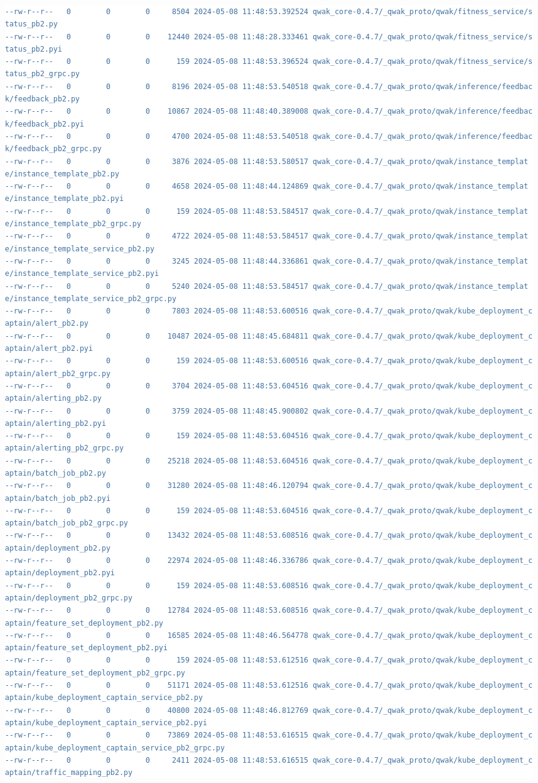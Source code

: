 ```diff
--rw-r--r--   0        0        0     8504 2024-05-08 11:48:53.392524 qwak_core-0.4.7/_qwak_proto/qwak/fitness_service/status_pb2.py
--rw-r--r--   0        0        0    12440 2024-05-08 11:48:28.333461 qwak_core-0.4.7/_qwak_proto/qwak/fitness_service/status_pb2.pyi
--rw-r--r--   0        0        0      159 2024-05-08 11:48:53.396524 qwak_core-0.4.7/_qwak_proto/qwak/fitness_service/status_pb2_grpc.py
--rw-r--r--   0        0        0     8196 2024-05-08 11:48:53.540518 qwak_core-0.4.7/_qwak_proto/qwak/inference/feedback/feedback_pb2.py
--rw-r--r--   0        0        0    10867 2024-05-08 11:48:40.389008 qwak_core-0.4.7/_qwak_proto/qwak/inference/feedback/feedback_pb2.pyi
--rw-r--r--   0        0        0     4700 2024-05-08 11:48:53.540518 qwak_core-0.4.7/_qwak_proto/qwak/inference/feedback/feedback_pb2_grpc.py
--rw-r--r--   0        0        0     3876 2024-05-08 11:48:53.580517 qwak_core-0.4.7/_qwak_proto/qwak/instance_template/instance_template_pb2.py
--rw-r--r--   0        0        0     4658 2024-05-08 11:48:44.124869 qwak_core-0.4.7/_qwak_proto/qwak/instance_template/instance_template_pb2.pyi
--rw-r--r--   0        0        0      159 2024-05-08 11:48:53.584517 qwak_core-0.4.7/_qwak_proto/qwak/instance_template/instance_template_pb2_grpc.py
--rw-r--r--   0        0        0     4722 2024-05-08 11:48:53.584517 qwak_core-0.4.7/_qwak_proto/qwak/instance_template/instance_template_service_pb2.py
--rw-r--r--   0        0        0     3245 2024-05-08 11:48:44.336861 qwak_core-0.4.7/_qwak_proto/qwak/instance_template/instance_template_service_pb2.pyi
--rw-r--r--   0        0        0     5240 2024-05-08 11:48:53.584517 qwak_core-0.4.7/_qwak_proto/qwak/instance_template/instance_template_service_pb2_grpc.py
--rw-r--r--   0        0        0     7803 2024-05-08 11:48:53.600516 qwak_core-0.4.7/_qwak_proto/qwak/kube_deployment_captain/alert_pb2.py
--rw-r--r--   0        0        0    10487 2024-05-08 11:48:45.684811 qwak_core-0.4.7/_qwak_proto/qwak/kube_deployment_captain/alert_pb2.pyi
--rw-r--r--   0        0        0      159 2024-05-08 11:48:53.600516 qwak_core-0.4.7/_qwak_proto/qwak/kube_deployment_captain/alert_pb2_grpc.py
--rw-r--r--   0        0        0     3704 2024-05-08 11:48:53.604516 qwak_core-0.4.7/_qwak_proto/qwak/kube_deployment_captain/alerting_pb2.py
--rw-r--r--   0        0        0     3759 2024-05-08 11:48:45.900802 qwak_core-0.4.7/_qwak_proto/qwak/kube_deployment_captain/alerting_pb2.pyi
--rw-r--r--   0        0        0      159 2024-05-08 11:48:53.604516 qwak_core-0.4.7/_qwak_proto/qwak/kube_deployment_captain/alerting_pb2_grpc.py
--rw-r--r--   0        0        0    25218 2024-05-08 11:48:53.604516 qwak_core-0.4.7/_qwak_proto/qwak/kube_deployment_captain/batch_job_pb2.py
--rw-r--r--   0        0        0    31280 2024-05-08 11:48:46.120794 qwak_core-0.4.7/_qwak_proto/qwak/kube_deployment_captain/batch_job_pb2.pyi
--rw-r--r--   0        0        0      159 2024-05-08 11:48:53.604516 qwak_core-0.4.7/_qwak_proto/qwak/kube_deployment_captain/batch_job_pb2_grpc.py
--rw-r--r--   0        0        0    13432 2024-05-08 11:48:53.608516 qwak_core-0.4.7/_qwak_proto/qwak/kube_deployment_captain/deployment_pb2.py
--rw-r--r--   0        0        0    22974 2024-05-08 11:48:46.336786 qwak_core-0.4.7/_qwak_proto/qwak/kube_deployment_captain/deployment_pb2.pyi
--rw-r--r--   0        0        0      159 2024-05-08 11:48:53.608516 qwak_core-0.4.7/_qwak_proto/qwak/kube_deployment_captain/deployment_pb2_grpc.py
--rw-r--r--   0        0        0    12784 2024-05-08 11:48:53.608516 qwak_core-0.4.7/_qwak_proto/qwak/kube_deployment_captain/feature_set_deployment_pb2.py
--rw-r--r--   0        0        0    16585 2024-05-08 11:48:46.564778 qwak_core-0.4.7/_qwak_proto/qwak/kube_deployment_captain/feature_set_deployment_pb2.pyi
--rw-r--r--   0        0        0      159 2024-05-08 11:48:53.612516 qwak_core-0.4.7/_qwak_proto/qwak/kube_deployment_captain/feature_set_deployment_pb2_grpc.py
--rw-r--r--   0        0        0    51171 2024-05-08 11:48:53.612516 qwak_core-0.4.7/_qwak_proto/qwak/kube_deployment_captain/kube_deployment_captain_service_pb2.py
--rw-r--r--   0        0        0    40800 2024-05-08 11:48:46.812769 qwak_core-0.4.7/_qwak_proto/qwak/kube_deployment_captain/kube_deployment_captain_service_pb2.pyi
--rw-r--r--   0        0        0    73869 2024-05-08 11:48:53.616515 qwak_core-0.4.7/_qwak_proto/qwak/kube_deployment_captain/kube_deployment_captain_service_pb2_grpc.py
--rw-r--r--   0        0        0     2411 2024-05-08 11:48:53.616515 qwak_core-0.4.7/_qwak_proto/qwak/kube_deployment_captain/traffic_mapping_pb2.py
```